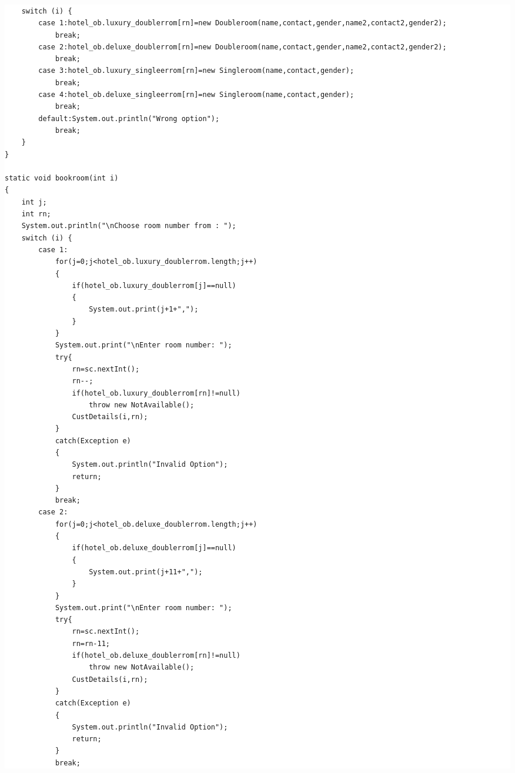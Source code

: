         switch (i) {
            case 1:hotel_ob.luxury_doublerrom[rn]=new Doubleroom(name,contact,gender,name2,contact2,gender2);
                break;
            case 2:hotel_ob.deluxe_doublerrom[rn]=new Doubleroom(name,contact,gender,name2,contact2,gender2);
                break;
            case 3:hotel_ob.luxury_singleerrom[rn]=new Singleroom(name,contact,gender);
                break;
            case 4:hotel_ob.deluxe_singleerrom[rn]=new Singleroom(name,contact,gender);
                break;
            default:System.out.println("Wrong option");
                break;
        }
    }

    static void bookroom(int i)
    {
        int j;
        int rn;
        System.out.println("\nChoose room number from : ");
        switch (i) {
            case 1:
                for(j=0;j<hotel_ob.luxury_doublerrom.length;j++)
                {
                    if(hotel_ob.luxury_doublerrom[j]==null)
                    {
                        System.out.print(j+1+",");
                    }
                }
                System.out.print("\nEnter room number: ");
                try{
                    rn=sc.nextInt();
                    rn--;
                    if(hotel_ob.luxury_doublerrom[rn]!=null)
                        throw new NotAvailable();
                    CustDetails(i,rn);
                }
                catch(Exception e)
                {
                    System.out.println("Invalid Option");
                    return;
                }
                break;
            case 2:
                for(j=0;j<hotel_ob.deluxe_doublerrom.length;j++)
                {
                    if(hotel_ob.deluxe_doublerrom[j]==null)
                    {
                        System.out.print(j+11+",");
                    }
                }
                System.out.print("\nEnter room number: ");
                try{
                    rn=sc.nextInt();
                    rn=rn-11;
                    if(hotel_ob.deluxe_doublerrom[rn]!=null)
                        throw new NotAvailable();
                    CustDetails(i,rn);
                }
                catch(Exception e)
                {
                    System.out.println("Invalid Option");
                    return;
                }
                break;